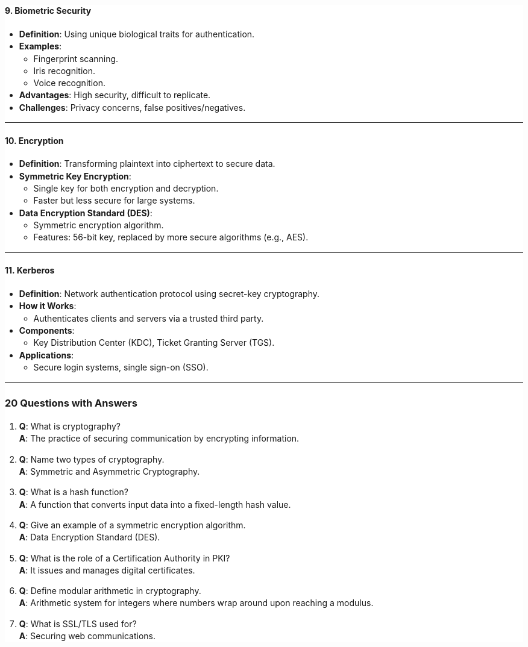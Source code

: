 
#### **9. Biometric Security**
- **Definition**: Using unique biological traits for authentication.
- **Examples**:
  - Fingerprint scanning.
  - Iris recognition.
  - Voice recognition.
- **Advantages**: High security, difficult to replicate.
- **Challenges**: Privacy concerns, false positives/negatives.

---

#### **10. Encryption**
- **Definition**: Transforming plaintext into ciphertext to secure data.
- **Symmetric Key Encryption**:
  - Single key for both encryption and decryption.
  - Faster but less secure for large systems.
- **Data Encryption Standard (DES)**:
  - Symmetric encryption algorithm.
  - Features: 56-bit key, replaced by more secure algorithms (e.g., AES).

---

#### **11. Kerberos**
- **Definition**: Network authentication protocol using secret-key cryptography.
- **How it Works**:
  - Authenticates clients and servers via a trusted third party.
- **Components**:
  - Key Distribution Center (KDC), Ticket Granting Server (TGS).
- **Applications**:
  - Secure login systems, single sign-on (SSO).

---

### **20 Questions with Answers**

1. **Q**: What is cryptography?  
   **A**: The practice of securing communication by encrypting information.

2. **Q**: Name two types of cryptography.  
   **A**: Symmetric and Asymmetric Cryptography.

3. **Q**: What is a hash function?  
   **A**: A function that converts input data into a fixed-length hash value.

4. **Q**: Give an example of a symmetric encryption algorithm.  
   **A**: Data Encryption Standard (DES).

5. **Q**: What is the role of a Certification Authority in PKI?  
   **A**: It issues and manages digital certificates.

6. **Q**: Define modular arithmetic in cryptography.  
   **A**: Arithmetic system for integers where numbers wrap around upon reaching a modulus.

7. **Q**: What is SSL/TLS used for?  
   **A**: Securing web communications.
